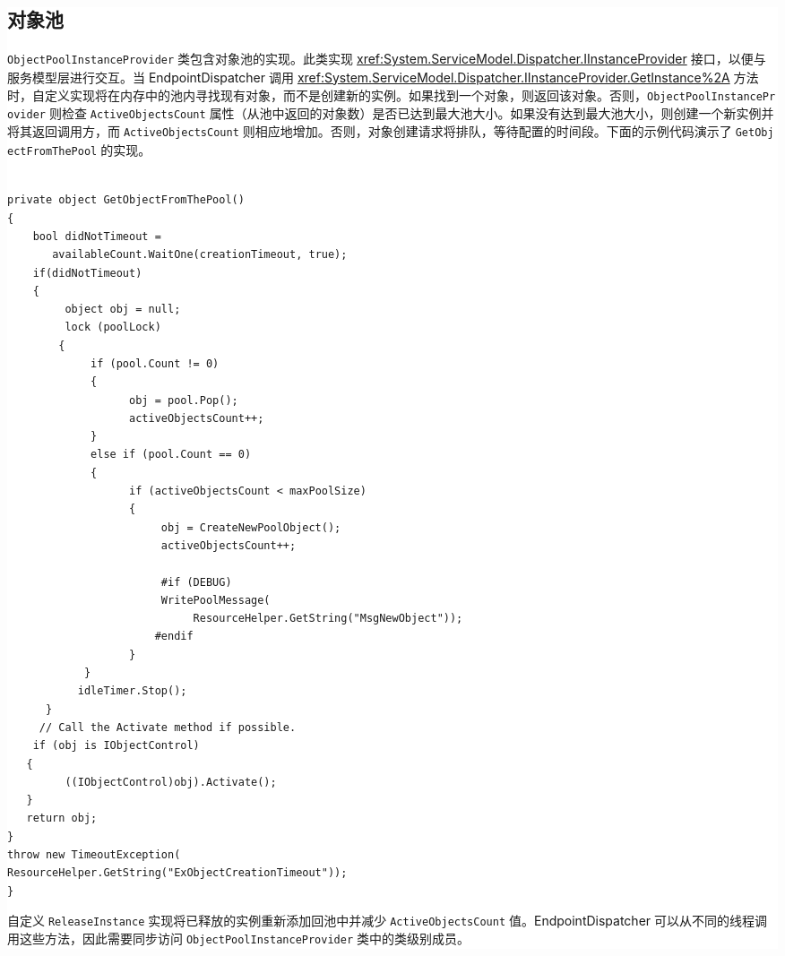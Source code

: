 ## 对象池  
 `ObjectPoolInstanceProvider` 类包含对象池的实现。此类实现 <xref:System.ServiceModel.Dispatcher.IInstanceProvider> 接口，以便与服务模型层进行交互。当 EndpointDispatcher 调用 <xref:System.ServiceModel.Dispatcher.IInstanceProvider.GetInstance%2A> 方法时，自定义实现将在内存中的池内寻找现有对象，而不是创建新的实例。如果找到一个对象，则返回该对象。否则，`ObjectPoolInstanceProvider` 则检查 `ActiveObjectsCount` 属性（从池中返回的对象数）是否已达到最大池大小。如果没有达到最大池大小，则创建一个新实例并将其返回调用方，而 `ActiveObjectsCount` 则相应地增加。否则，对象创建请求将排队，等待配置的时间段。下面的示例代码演示了 `GetObjectFromThePool` 的实现。  
  
```  
  
private object GetObjectFromThePool()  
{  
    bool didNotTimeout =   
       availableCount.WaitOne(creationTimeout, true);  
    if(didNotTimeout)  
    {  
         object obj = null;  
         lock (poolLock)  
        {  
             if (pool.Count != 0)  
             {  
                   obj = pool.Pop();  
                   activeObjectsCount++;  
             }  
             else if (pool.Count == 0)  
             {  
                   if (activeObjectsCount < maxPoolSize)  
                   {  
                        obj = CreateNewPoolObject();  
                        activeObjectsCount++;  
  
                        #if (DEBUG)  
                        WritePoolMessage(  
                             ResourceHelper.GetString("MsgNewObject"));  
                       #endif  
                   }                          
            }  
           idleTimer.Stop();  
      }  
     // Call the Activate method if possible.  
    if (obj is IObjectControl)  
   {  
         ((IObjectControl)obj).Activate();  
   }  
   return obj;  
}  
throw new TimeoutException(  
ResourceHelper.GetString("ExObjectCreationTimeout"));  
}  
```  
  
 自定义 `ReleaseInstance` 实现将已释放的实例重新添加回池中并减少 `ActiveObjectsCount` 值。EndpointDispatcher 可以从不同的线程调用这些方法，因此需要同步访问 `ObjectPoolInstanceProvider` 类中的类级别成员。  
  
